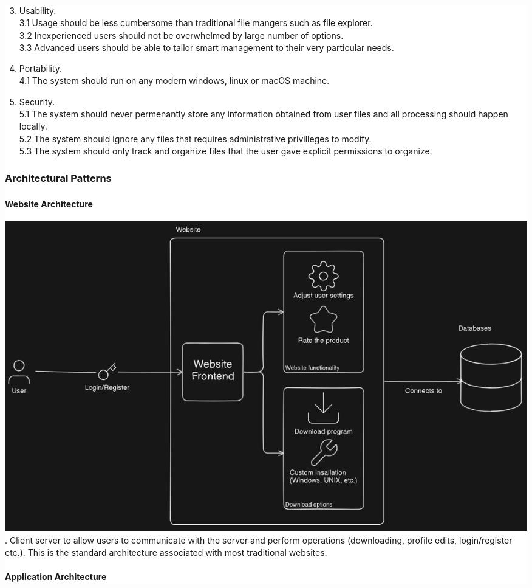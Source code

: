 3. Usability.  
3.1 Usage should be less cumbersome than traditional file mangers such as file explorer.  
3.2 Inexperienced users should not be overwhelmed by large number of options.  
3.3 Advanced users should be able to tailor smart management to their very particular needs.  

4. Portability.   
4.1 The system should run on any modern windows, linux or macOS machine.  

5. Security.   
5.1 The system should never permenantly store any information obtained from user files and all processing should happen locally.  
5.2 The system should ignore any files that requires administrative privilleges to modify.  
5.3 The system should only track and organize files that the user gave explicit permissions to organize.


### Architectural Patterns
#### Website Architecture
![Website architecture](assets/websiteArchitecure.png).
Client server to allow users to communicate with the server and perform operations (downloading, profile edits, login/register etc.). This is the standard architecture associated with most traditional websites.
#### Application Architecture